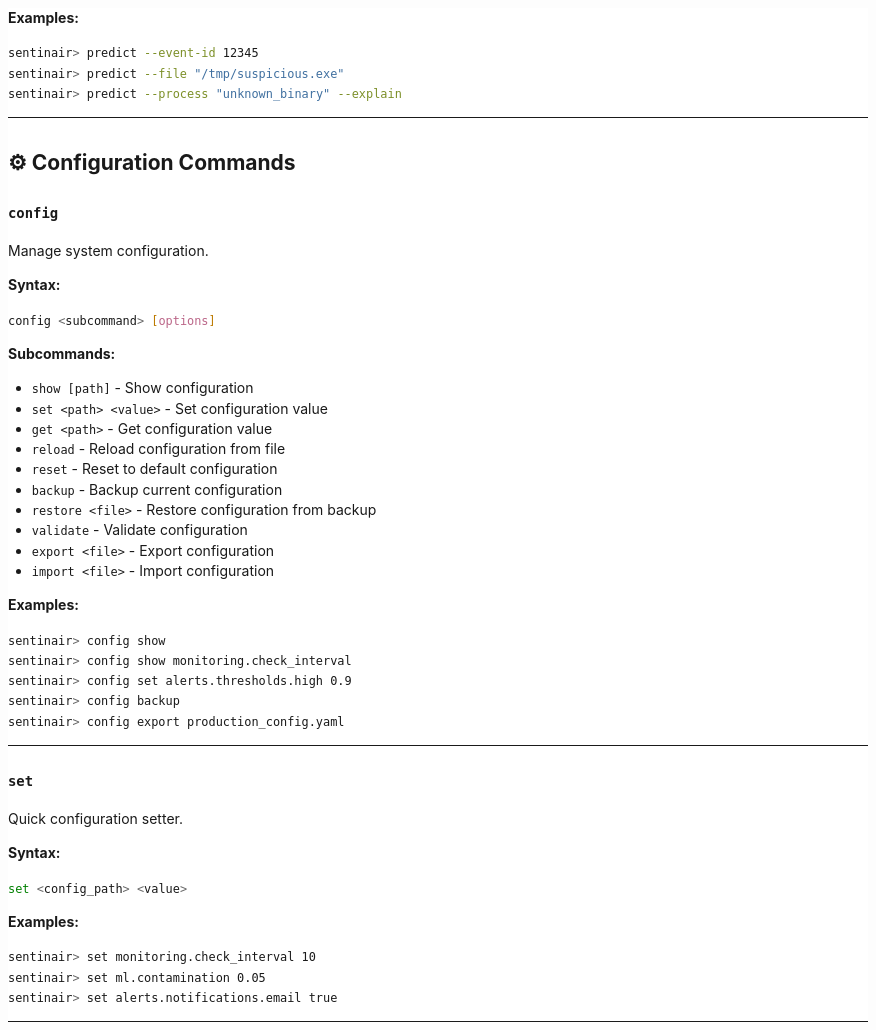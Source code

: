 **Examples:**
```bash
sentinair> predict --event-id 12345
sentinair> predict --file "/tmp/suspicious.exe"
sentinair> predict --process "unknown_binary" --explain
```

---

## ⚙️ Configuration Commands

### `config`
Manage system configuration.

**Syntax:**
```bash
config <subcommand> [options]
```

**Subcommands:**
- `show [path]` - Show configuration
- `set <path> <value>` - Set configuration value
- `get <path>` - Get configuration value
- `reload` - Reload configuration from file
- `reset` - Reset to default configuration
- `backup` - Backup current configuration
- `restore <file>` - Restore configuration from backup
- `validate` - Validate configuration
- `export <file>` - Export configuration
- `import <file>` - Import configuration

**Examples:**
```bash
sentinair> config show
sentinair> config show monitoring.check_interval
sentinair> config set alerts.thresholds.high 0.9
sentinair> config backup
sentinair> config export production_config.yaml
```

---

### `set`
Quick configuration setter.

**Syntax:**
```bash
set <config_path> <value>
```

**Examples:**
```bash
sentinair> set monitoring.check_interval 10
sentinair> set ml.contamination 0.05
sentinair> set alerts.notifications.email true
```

---